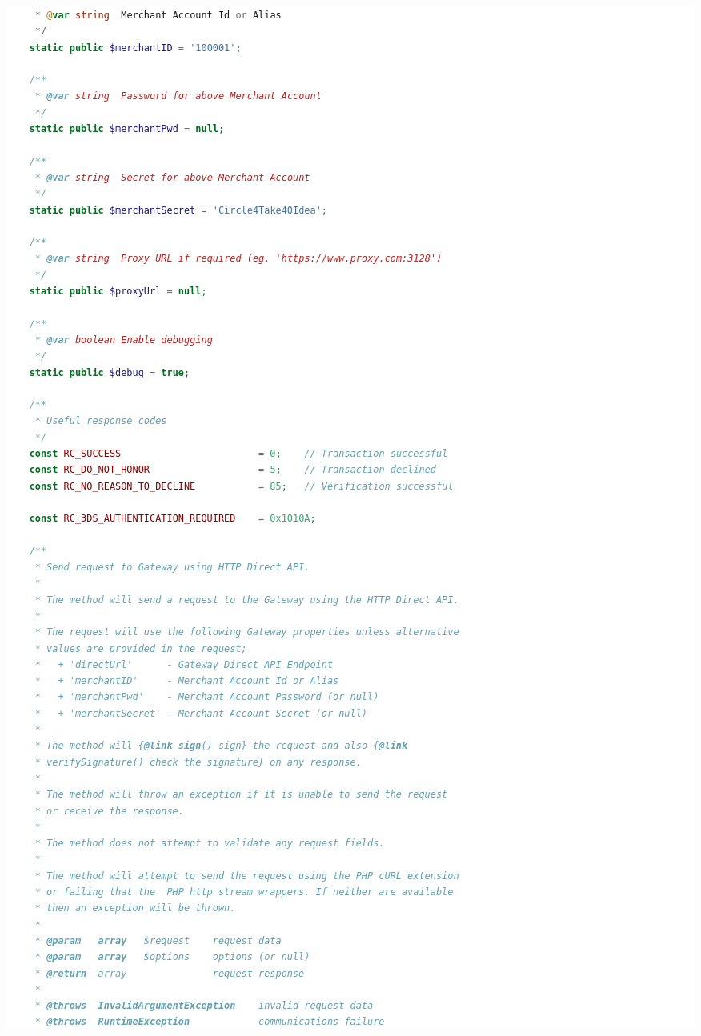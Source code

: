 ```php
	 * @var string	Merchant Account Id or Alias
	 */
	static public $merchantID = '100001';

	/**
	 * @var string	Password for above Merchant Account
	 */
	static public $merchantPwd = null;

	/**
	 * @var string	Secret for above Merchant Account
	 */
	static public $merchantSecret = 'Circle4Take40Idea';

	/**
	 * @var string	Proxy URL if required (eg. 'https://www.proxy.com:3128')
	 */
	static public $proxyUrl = null;

	/**
	 * @var boolean	Enable debugging
	 */
	static public $debug = true;

	/**
	 * Useful response codes
	 */
	const RC_SUCCESS						= 0;	// Transaction successful
	const RC_DO_NOT_HONOR					= 5;	// Transaction declined
	const RC_NO_REASON_TO_DECLINE			= 85;	// Verification successful

	const RC_3DS_AUTHENTICATION_REQUIRED	= 0x1010A;

	/**
	 * Send request to Gateway using HTTP Direct API.
	 *
	 * The method will send a request to the Gateway using the HTTP Direct API.
	 *
	 * The request will use the following Gateway properties unless alternative
	 * values are provided in the request;
	 *   + 'directUrl'		- Gateway Direct API Endpoint
	 *   + 'merchantID'		- Merchant Account Id or Alias
	 *   + 'merchantPwd'	- Merchant Account Password (or null)
	 *   + 'merchantSecret'	- Merchant Account Secret (or null)
	 *
	 * The method will {@link sign() sign} the request and also {@link
	 * verifySignature() check the signature} on any response.
	 *
	 * The method will throw an exception if it is unable to send the request
	 * or receive the response.
	 *
	 * The method does not attempt to validate any request fields.
	 *
	 * The method will attempt to send the request using the PHP cURL extension
	 * or failing that the  PHP http stream wrappers. If neither are available
	 * then an exception will be thrown.
	 *
	 * @param	array	$request	request data
	 * @param	array	$options	options (or null)
	 * @return	array				request response
	 *
	 * @throws	InvalidArgumentException	invalid request data
	 * @throws	RuntimeException			communications failure
```